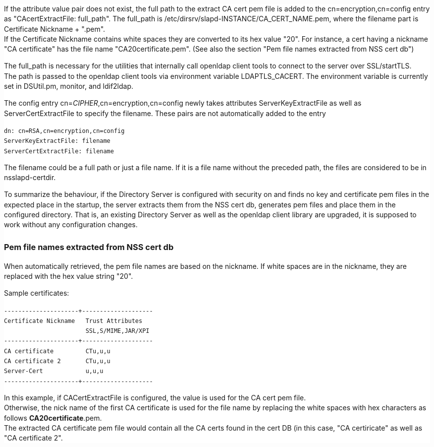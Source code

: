 If the attribute value pair does not exist, 
the full path to the extract CA cert pem file is added
to the cn=encryption,cn=config entry as "CAcertExtractFile: full_path".
The full_path is /etc/dirsrv/slapd-INSTANCE/CA_CERT_NAME.pem, 
where the filename part is Certificate Nickname + ".pem".  
If the Certificate Nickname contains white spaces they are converted to its hex value "20".
For instance, a cert having a nickname "CA certificate" has the file name "CA20certificate.pem".
(See also the section "Pem file names extracted from NSS cert db")

The full_path is necessary for the utilities that internally call 
openldap client tools to connect to the server over SSL/startTLS.  
The path is passed to the openldap client tools via environment variable LDAPTLS_CACERT.
The environment variable is currently set in DSUtil.pm, monitor, and ldif2ldap.

The config entry cn=<i>CIPHER</i>,cn=encryption,cn=config newly takes 
attributes ServerKeyExtractFile as well as ServerCertExtractFile 
to specify the filename.  These pairs are not automatically added to the entry

    dn: cn=RSA,cn=encryption,cn=config
    ServerKeyExtractFile: filename
    ServerCertExtractFile: filename

The filename could be a full path or just a file name.
If it is a file name without the preceded path, 
the files are considered to be in nsslapd-certdir.

To summarize the behaviour, 
if the Directory Server is configured with security on and finds no key and certificate
pem files in the expected place in the startup, the server extracts them from the NSS cert db,
generates pem files and place them in the configured directory.
That is, an existing Directory Server as well as the openldap client library are upgraded, 
it is supposed to work without any configuration changes.

### Pem file names extracted from NSS cert db

When automatically retrieved, the pem file names are based on the nickname.
If white spaces are in the nickname, they are replaced with the hex value string "20".

Sample certificates:

    ---------------------+--------------------
    Certificate Nickname   Trust Attributes
                           SSL,S/MIME,JAR/XPI
    ---------------------+--------------------
    CA certificate         CTu,u,u
    CA certificate 2       CTu,u,u
    Server-Cert            u,u,u
    ---------------------+--------------------

In this example, if CACertExtractFile is configured, the value is used for the CA cert pem file.  
Otherwise, the nick name of the first CA certificate is used for the file name
by replacing the white spaces with hex characters as follows <b>CA20certificate</b>.pem.  
The extracted CA certificate pem file would contain all the CA certs found in the cert DB
(in this case, "CA certiricate" as well as "CA certificate 2".

